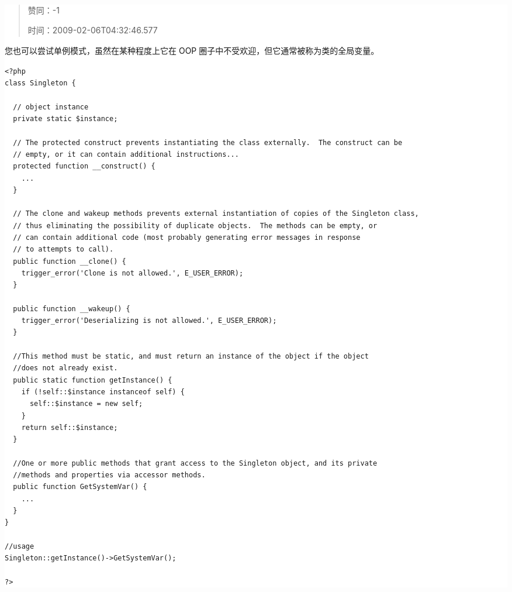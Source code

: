 > 赞同：-1
> 
> 时间：2009-02-06T04:32:46.577

您也可以尝试单例模式，虽然在某种程度上它在 OOP 圈子中不受欢迎，但它通常被称为类的全局变量。

```
<?php
class Singleton {

  // object instance
  private static $instance;

  // The protected construct prevents instantiating the class externally.  The construct can be
  // empty, or it can contain additional instructions...
  protected function __construct() {
    ...
  }

  // The clone and wakeup methods prevents external instantiation of copies of the Singleton class,
  // thus eliminating the possibility of duplicate objects.  The methods can be empty, or
  // can contain additional code (most probably generating error messages in response
  // to attempts to call).
  public function __clone() {
    trigger_error('Clone is not allowed.', E_USER_ERROR);
  }

  public function __wakeup() {
    trigger_error('Deserializing is not allowed.', E_USER_ERROR);
  }

  //This method must be static, and must return an instance of the object if the object
  //does not already exist.
  public static function getInstance() {
    if (!self::$instance instanceof self) { 
      self::$instance = new self;
    }
    return self::$instance;
  }

  //One or more public methods that grant access to the Singleton object, and its private
  //methods and properties via accessor methods.
  public function GetSystemVar() {
    ...
  }
}

//usage
Singleton::getInstance()->GetSystemVar();

?> 
```
